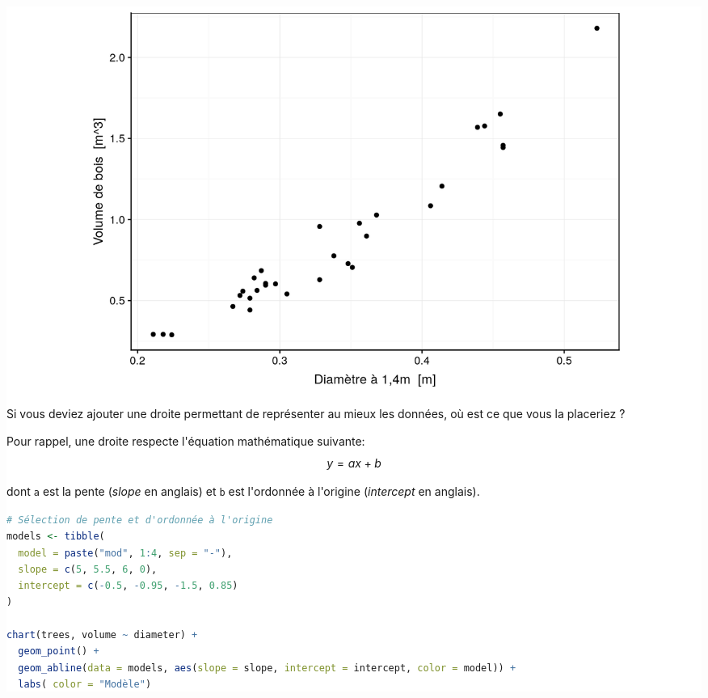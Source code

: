 <img src="01-mod-lineaire_files/figure-html/unnamed-chunk-6-1.png" width="672" style="display: block; margin: auto;" />

Si vous deviez ajouter une droite permettant de représenter au mieux les données, où est ce que vous la placeriez ? 

Pour rappel, une droite respecte l'équation mathématique suivante: $$y = ax + b$$ 

dont  `a` est la pente (*slope* en anglais) et `b` est l'ordonnée à l'origine (*intercept* en anglais).


```r
# Sélection de pente et d'ordonnée à l'origine
models <- tibble(
  model = paste("mod", 1:4, sep = "-"),
  slope = c(5, 5.5, 6, 0),
  intercept = c(-0.5, -0.95, -1.5, 0.85)
)

chart(trees, volume ~ diameter) +
  geom_point() +
  geom_abline(data = models, aes(slope = slope, intercept = intercept, color = model)) + 
  labs( color = "Modèle")
```
